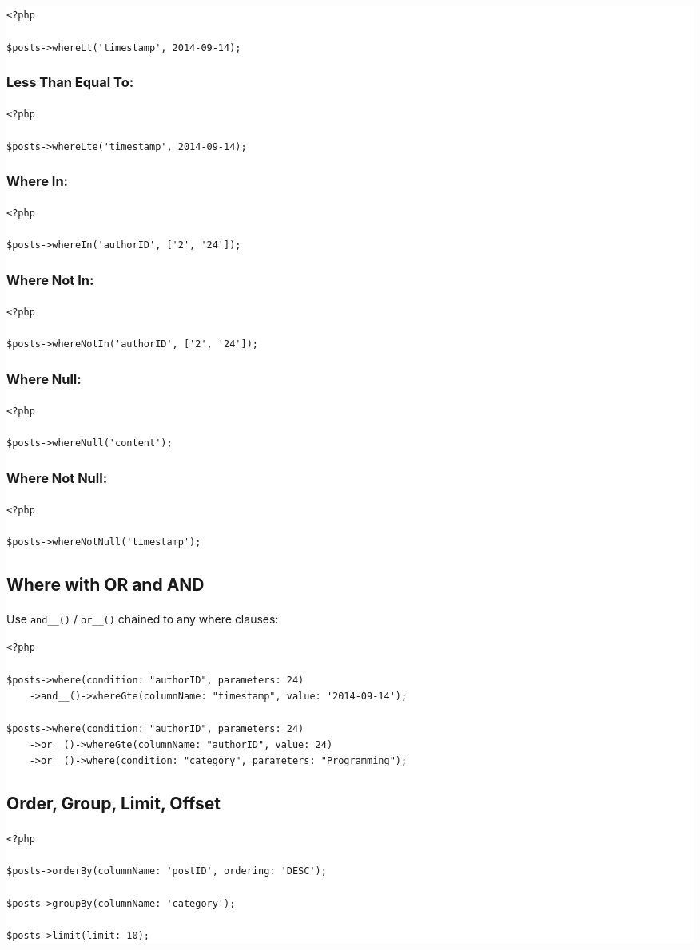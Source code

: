     <?php

    $posts->whereLt('timestamp', 2014-09-14);

### Less Than Equal To:

    <?php

    $posts->whereLte('timestamp', 2014-09-14);

### Where In:

    <?php

    $posts->whereIn('authorID', ['2', '24']);

### Where Not In:

    <?php

    $posts->whereNotIn('authorID', ['2', '24']);

### Where Null:

    <?php

    $posts->whereNull('content');

### Where Not Null:

    <?php

    $posts->whereNotNull('timestamp');

Where with OR and AND
---------------------

Use `and__()` / `or__()` chained to any where clauses:

    <?php

    $posts->where(condition: "authorID", parameters: 24)
        ->and__()->whereGte(columnName: "timestamp", value: '2014-09-14');
    
    $posts->where(condition: "authorID", parameters: 24)
        ->or__()->whereGte(columnName: "authorID", value: 24)
        ->or__()->where(condition: "category", parameters: "Programming");

Order, Group, Limit, Offset
---------------------------

    <?php

    $posts->orderBy(columnName: 'postID', ordering: 'DESC');
    
    $posts->groupBy(columnName: 'category');
    
    $posts->limit(limit: 10);
    
